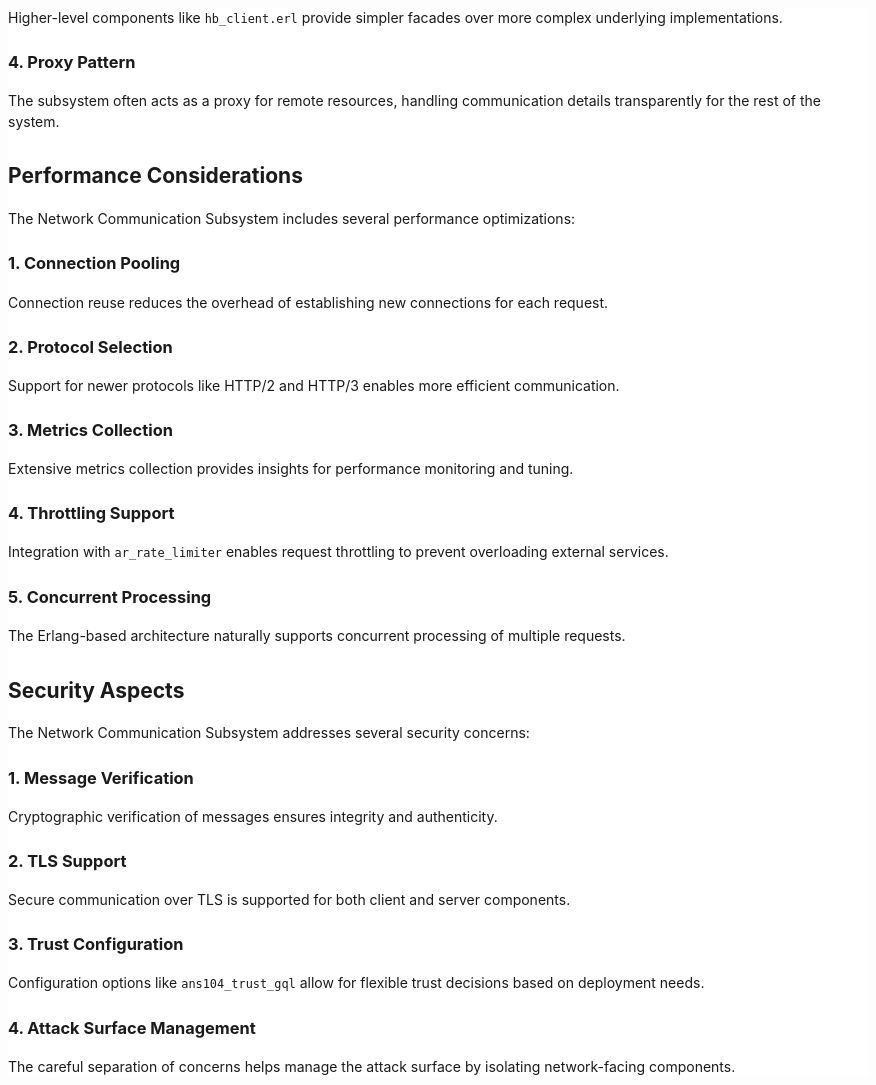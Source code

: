 Higher-level components like `hb_client.erl` provide simpler facades over more complex underlying implementations.

### 4. Proxy Pattern

The subsystem often acts as a proxy for remote resources, handling communication details transparently for the rest of the system.

## Performance Considerations

The Network Communication Subsystem includes several performance optimizations:

### 1. Connection Pooling

Connection reuse reduces the overhead of establishing new connections for each request.

### 2. Protocol Selection

Support for newer protocols like HTTP/2 and HTTP/3 enables more efficient communication.

### 3. Metrics Collection

Extensive metrics collection provides insights for performance monitoring and tuning.

### 4. Throttling Support

Integration with `ar_rate_limiter` enables request throttling to prevent overloading external services.

### 5. Concurrent Processing

The Erlang-based architecture naturally supports concurrent processing of multiple requests.

## Security Aspects

The Network Communication Subsystem addresses several security concerns:

### 1. Message Verification

Cryptographic verification of messages ensures integrity and authenticity.

### 2. TLS Support

Secure communication over TLS is supported for both client and server components.

### 3. Trust Configuration

Configuration options like `ans104_trust_gql` allow for flexible trust decisions based on deployment needs.

### 4. Attack Surface Management

The careful separation of concerns helps manage the attack surface by isolating network-facing components.
